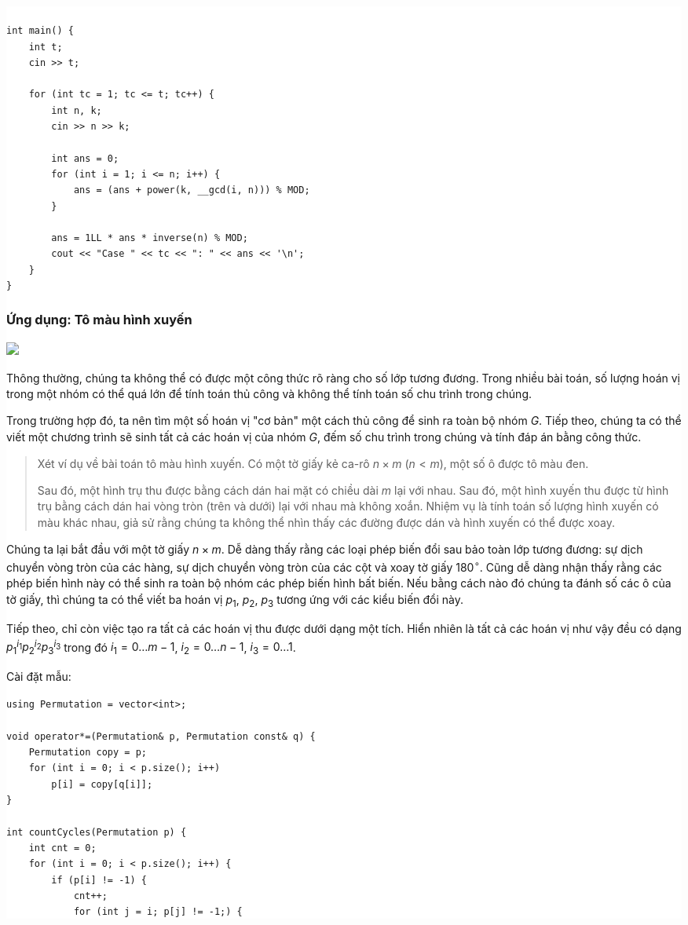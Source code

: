 ```cpp=

int main() {
    int t;
    cin >> t;
    
    for (int tc = 1; tc <= t; tc++) {
        int n, k;
        cin >> n >> k;
        
        int ans = 0;
        for (int i = 1; i <= n; i++) {
            ans = (ans + power(k, __gcd(i, n))) % MOD;
        }
        
        ans = 1LL * ans * inverse(n) % MOD;
        cout << "Case " << tc << ": " << ans << '\n';
    }    
}
```

### Ứng dụng: Tô màu hình xuyến
![](../assets/burnside-lemma/12-application.png)

Thông thường, chúng ta không thể có được một công thức rõ ràng cho số lớp tương đương. Trong nhiều bài toán, số lượng hoán vị trong một nhóm có thể quá lớn để tính toán thủ công và không thể tính toán số chu trình trong chúng.

Trong trường hợp đó, ta nên tìm một số hoán vị "cơ bản" một cách thủ công để sinh ra toàn bộ nhóm $G$. Tiếp theo, chúng ta có thể viết một chương trình sẽ sinh tất cả các hoán vị của nhóm $G$, đếm số chu trình trong chúng và tính đáp án bằng công thức.

> Xét ví dụ về bài toán tô màu hình xuyến.
> Có một tờ giấy kẻ ca-rô $n \times m$ ($n < m$), một số ô được tô màu đen.
> 
> Sau đó, một hình trụ thu được bằng cách dán hai mặt có chiều dài $m$ lại với nhau. Sau đó, một hình xuyến thu được từ hình trụ bằng cách dán hai vòng tròn (trên và dưới) lại với nhau mà không xoắn. Nhiệm vụ là tính toán số lượng hình xuyến có màu khác nhau, giả sử rằng chúng ta không thể nhìn thấy các đường được dán và hình xuyến có thể được xoay.

Chúng ta lại bắt đầu với một tờ giấy $n \times m$. Dễ dàng thấy rằng các loại phép biến đổi sau bảo toàn lớp tương đương: sự dịch chuyển vòng tròn của các hàng, sự dịch chuyển vòng tròn của các cột và xoay tờ giấy $180^\circ$. Cũng dễ dàng nhận thấy rằng các phép biến hình này có thể sinh ra toàn bộ nhóm các phép biến hình bất biến. Nếu bằng cách nào đó chúng ta đánh số các ô của tờ giấy, thì chúng ta có thể viết ba hoán vị $p_1$, $p_2$, $p_3$ tương ứng với các kiểu biến đổi này.

Tiếp theo, chỉ còn việc tạo ra tất cả các hoán vị thu được dưới dạng một tích. Hiển nhiên là tất cả các hoán vị như vậy đều có dạng $p_1^{i_1} p_2^{i_2} p_3^{i_3}$ trong đó $i_1 = 0 \dots m-1$, $i_2 = 0 \dots n-1$, $i_3 = 0 \dots 1$.

Cài đặt mẫu:
```cpp=
using Permutation = vector<int>;

void operator*=(Permutation& p, Permutation const& q) {
    Permutation copy = p;
    for (int i = 0; i < p.size(); i++)
        p[i] = copy[q[i]];
}

int countCycles(Permutation p) {
    int cnt = 0;
    for (int i = 0; i < p.size(); i++) {
        if (p[i] != -1) {
            cnt++;
            for (int j = i; p[j] != -1;) {
```